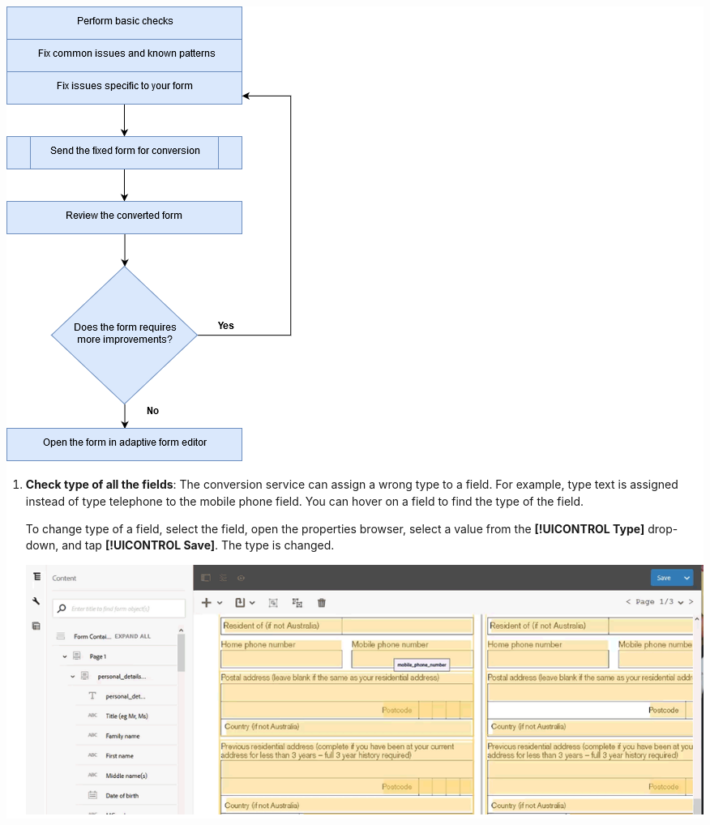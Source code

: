 ![](assets/usingreviewandcorrecteditor.png)

1. **Check type of all the fields**: The conversion service can assign a wrong type to a field. For example, type text is assigned instead of type telephone to the mobile phone field. You can hover on a field to find the type of the field.

   To change type of a field, select the field, open the properties browser, select a value from the **[!UICONTROL Type]** drop-down, and tap **[!UICONTROL Save]**. The type is changed.

   ![](assets/check-typex75.gif)
